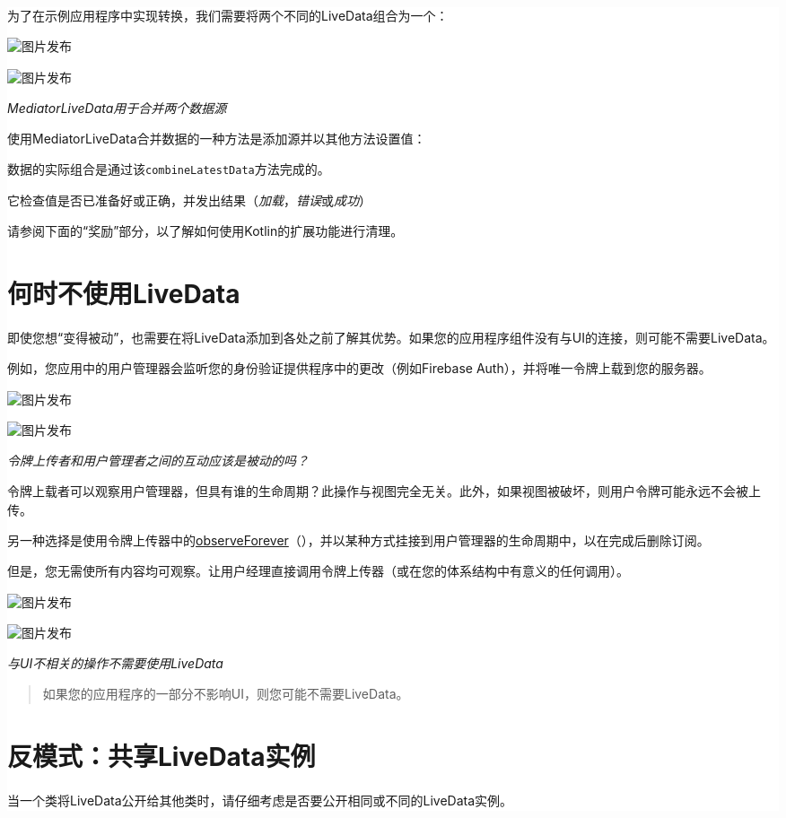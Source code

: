 为了在示例应用程序中实现转换，我们需要将两个不同的LiveData组合为一个：

![图片发布](https://miro.medium.com/max/60/1*-Ymwmo3w4gLoc__pfAGc2g.png?q=20)

![图片发布](https://miro.medium.com/max/1466/1*-Ymwmo3w4gLoc__pfAGc2g.png)

*MediatorLiveData用于合并两个数据源*

使用MediatorLiveData合并数据的一种方法是添加源并以其他方法设置值：

<iframe src="https://medium.com/media/26f689e7abeb2f23e2d496e070df1c68" allowfullscreen="" frameborder="0" height="373" width="680" title="仓库.kt" class="t u v cz aj" scrolling="auto" style="box-sizing: inherit; position: absolute; top: 0px; left: 0px; width: 680px; height: 373px;"></iframe>

数据的实际组合是通过该`combineLatestData`方法完成的。

<iframe src="https://medium.com/media/6927d24dddb01f3303e0f512ad994968" allowfullscreen="" frameborder="0" height="417" width="680" title="仓库.kt" class="t u v cz aj" scrolling="auto" style="box-sizing: inherit; position: absolute; top: 0px; left: 0px; width: 680px; height: 417px;"></iframe>

它检查值是否已准备好或正确，并发出结果（*加载*，*错误*或*成功*）

请参阅下面的“奖励”部分，以了解如何使用Kotlin的扩展功能进行清理。

# 何时不使用LiveData

即使您想“变得被动”，也需要在将LiveData添加到各处之前了解其优势。如果您的应用程序组件没有与UI的连接，则可能不需要LiveData。

例如，您应用中的用户管理器会监听您的身份验证提供程序中的更改（例如Firebase Auth），并将唯一令牌上载到您的服务器。

![图片发布](https://miro.medium.com/max/60/1*w-XMAsDiCgpjUBEFi8SHvA.png?q=20)

![图片发布](https://miro.medium.com/max/1100/1*w-XMAsDiCgpjUBEFi8SHvA.png)

*令牌上传者和用户管理者之间的互动应该是被动的吗？*

令牌上载者可以观察用户管理器，但具有谁的生命周期？此操作与视图完全无关。此外，如果视图被破坏，则用户令牌可能永远不会被上传。

另一种选择是使用令牌上传器中的[observeForever](https://developer.android.com/reference/android/arch/lifecycle/LiveData#observeforever)（），并以某种方式挂接到用户管理器的生命周期中，以在完成后删除订阅。

但是，您无需使所有内容均可观察。让用户经理直接调用令牌上传器（或在您的体系结构中有意义的任何调用）。

![图片发布](https://miro.medium.com/max/60/1*u2dKCA0uWtS2k7zNGgBumw.png?q=20)

![图片发布](https://miro.medium.com/max/1100/1*u2dKCA0uWtS2k7zNGgBumw.png)

*与UI不相关的操作不需要使用LiveData*

> 如果您的应用程序的一部分不影响UI，则您可能不需要LiveData。

# 反模式：共享LiveData实例

当一个类将LiveData公开给其他类时，请仔细考虑是否要公开相同或不同的LiveData实例。

<iframe src="https://medium.com/media/f1a623a675fae26f3408cc1b27c956db" allowfullscreen="" frameborder="0" height="263" width="680" title="共享LiveDataSource.kt" class="t u v cz aj" scrolling="auto" style="box-sizing: inherit; position: absolute; top: 0px; left: 0px; width: 680px; height: 263px;"></iframe>
